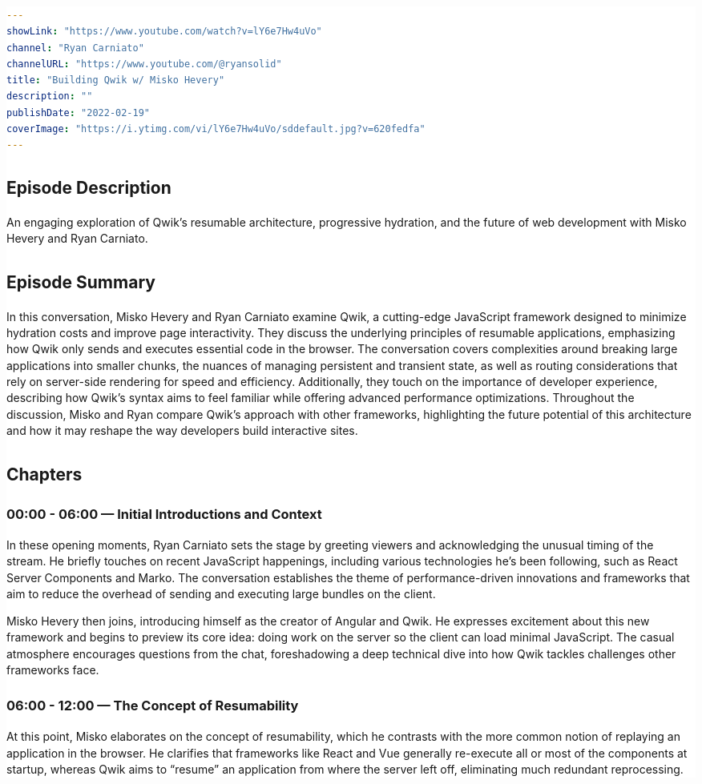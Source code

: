 ```yaml
---
showLink: "https://www.youtube.com/watch?v=lY6e7Hw4uVo"
channel: "Ryan Carniato"
channelURL: "https://www.youtube.com/@ryansolid"
title: "Building Qwik w/ Misko Hevery"
description: ""
publishDate: "2022-02-19"
coverImage: "https://i.ytimg.com/vi/lY6e7Hw4uVo/sddefault.jpg?v=620fedfa"
---
```


## Episode Description

An engaging exploration of Qwik’s resumable architecture, progressive hydration, and the future of web development with Misko Hevery and Ryan Carniato.

## Episode Summary

In this conversation, Misko Hevery and Ryan Carniato examine Qwik, a cutting-edge JavaScript framework designed to minimize hydration costs and improve page interactivity. They discuss the underlying principles of resumable applications, emphasizing how Qwik only sends and executes essential code in the browser. The conversation covers complexities around breaking large applications into smaller chunks, the nuances of managing persistent and transient state, as well as routing considerations that rely on server-side rendering for speed and efficiency. Additionally, they touch on the importance of developer experience, describing how Qwik’s syntax aims to feel familiar while offering advanced performance optimizations. Throughout the discussion, Misko and Ryan compare Qwik’s approach with other frameworks, highlighting the future potential of this architecture and how it may reshape the way developers build interactive sites.

## Chapters

### 00:00 - 06:00 — Initial Introductions and Context

In these opening moments, Ryan Carniato sets the stage by greeting viewers and acknowledging the unusual timing of the stream. He briefly touches on recent JavaScript happenings, including various technologies he’s been following, such as React Server Components and Marko. The conversation establishes the theme of performance-driven innovations and frameworks that aim to reduce the overhead of sending and executing large bundles on the client.

Misko Hevery then joins, introducing himself as the creator of Angular and Qwik. He expresses excitement about this new framework and begins to preview its core idea: doing work on the server so the client can load minimal JavaScript. The casual atmosphere encourages questions from the chat, foreshadowing a deep technical dive into how Qwik tackles challenges other frameworks face.

### 06:00 - 12:00 — The Concept of Resumability

At this point, Misko elaborates on the concept of resumability, which he contrasts with the more common notion of replaying an application in the browser. He clarifies that frameworks like React and Vue generally re-execute all or most of the components at startup, whereas Qwik aims to “resume” an application from where the server left off, eliminating much redundant reprocessing.
